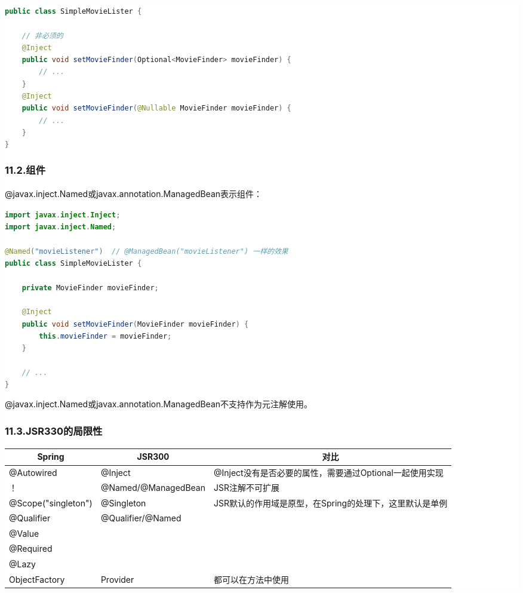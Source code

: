 

~~~java
public class SimpleMovieLister {

    // 非必须的
    @Inject
    public void setMovieFinder(Optional<MovieFinder> movieFinder) {
        // ...
    }
    @Inject
    public void setMovieFinder(@Nullable MovieFinder movieFinder) {
        // ...
    }
}

~~~



### 11.2.组件

@javax.inject.Named或javax.annotation.ManagedBean表示组件：

~~~java
import javax.inject.Inject;
import javax.inject.Named;

@Named("movieListener")  // @ManagedBean("movieListener") 一样的效果
public class SimpleMovieLister {

    private MovieFinder movieFinder;

    @Inject
    public void setMovieFinder(MovieFinder movieFinder) {
        this.movieFinder = movieFinder;
    }

    // ...
}

~~~

@javax.inject.Named或javax.annotation.ManagedBean不支持作为元注解使用。

### 11.3.JSR330的局限性

| Spring              | JSR300              | 对比                                                    |
| ------------------- | ------------------- | ------------------------------------------------------- |
| @Autowired          | @Inject             | @Inject没有是否必要的属性，需要通过Optional一起使用实现 |
| ！                  | @Named/@ManagedBean | JSR注解不可扩展                                         |
| @Scope("singleton") | @Singleton          | JSR默认的作用域是原型，在Spring的处理下，这里默认是单例 |
| @Qualifier          | @Qualifier/@Named   |                                                         |
| @Value              |                     |                                                         |
| @Required           |                     |                                                         |
| @Lazy               |                     |                                                         |
| ObjectFactory       | Provider            | 都可以在方法中使用                                      |
